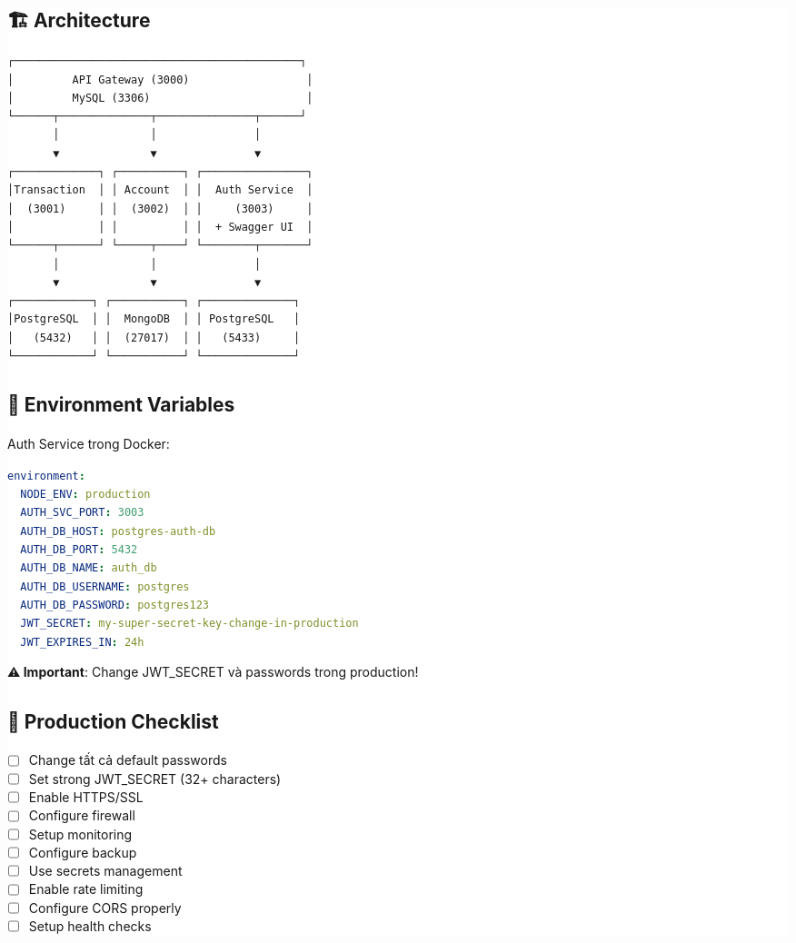 ## 🏗️ Architecture

```
┌────────────────────────────────────────────┐
│         API Gateway (3000)                  │
│         MySQL (3306)                        │
└──────┬──────────────┬───────────────┬──────┘
       │              │               │
       ▼              ▼               ▼
┌─────────────┐ ┌──────────┐ ┌────────────────┐
│Transaction  │ │ Account  │ │  Auth Service  │
│  (3001)     │ │  (3002)  │ │     (3003)     │
│             │ │          │ │  + Swagger UI  │
└──────┬──────┘ └─────┬────┘ └────────┬───────┘
       │              │               │
       ▼              ▼               ▼
┌────────────┐ ┌───────────┐ ┌──────────────┐
│PostgreSQL  │ │  MongoDB  │ │ PostgreSQL   │
│   (5432)   │ │  (27017)  │ │   (5433)     │
└────────────┘ └───────────┘ └──────────────┘
```

## 📝 Environment Variables

Auth Service trong Docker:

```yaml
environment:
  NODE_ENV: production
  AUTH_SVC_PORT: 3003
  AUTH_DB_HOST: postgres-auth-db
  AUTH_DB_PORT: 5432
  AUTH_DB_NAME: auth_db
  AUTH_DB_USERNAME: postgres
  AUTH_DB_PASSWORD: postgres123
  JWT_SECRET: my-super-secret-key-change-in-production
  JWT_EXPIRES_IN: 24h
```

**⚠️ Important**: Change JWT_SECRET và passwords trong production!

## 🎯 Production Checklist

- [ ] Change tất cả default passwords
- [ ] Set strong JWT_SECRET (32+ characters)
- [ ] Enable HTTPS/SSL
- [ ] Configure firewall
- [ ] Setup monitoring
- [ ] Configure backup
- [ ] Use secrets management
- [ ] Enable rate limiting
- [ ] Configure CORS properly
- [ ] Setup health checks
